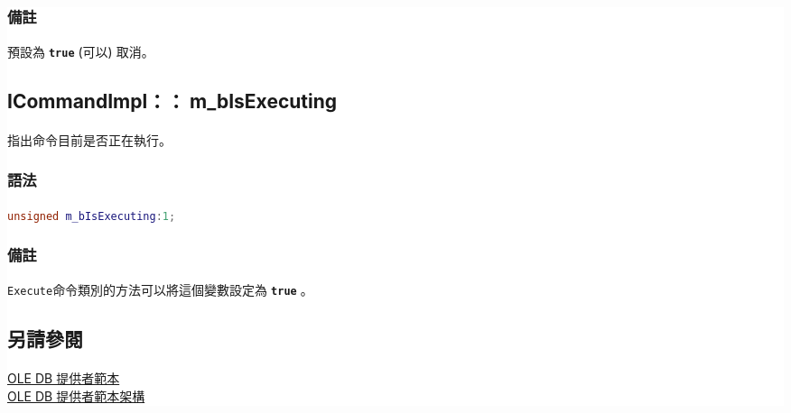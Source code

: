 ### <a name="remarks"></a>備註

預設為 **`true`** (可以) 取消。

## <a name="icommandimplm_bisexecuting"></a><a name="bisexecuting"></a> ICommandImpl：： m_bIsExecuting

指出命令目前是否正在執行。

### <a name="syntax"></a>語法

```cpp
unsigned m_bIsExecuting:1;
```

### <a name="remarks"></a>備註

`Execute`命令類別的方法可以將這個變數設定為 **`true`** 。

## <a name="see-also"></a>另請參閱

[OLE DB 提供者範本](../../data/oledb/ole-db-provider-templates-cpp.md)<br/>
[OLE DB 提供者範本架構](../../data/oledb/ole-db-provider-template-architecture.md)
